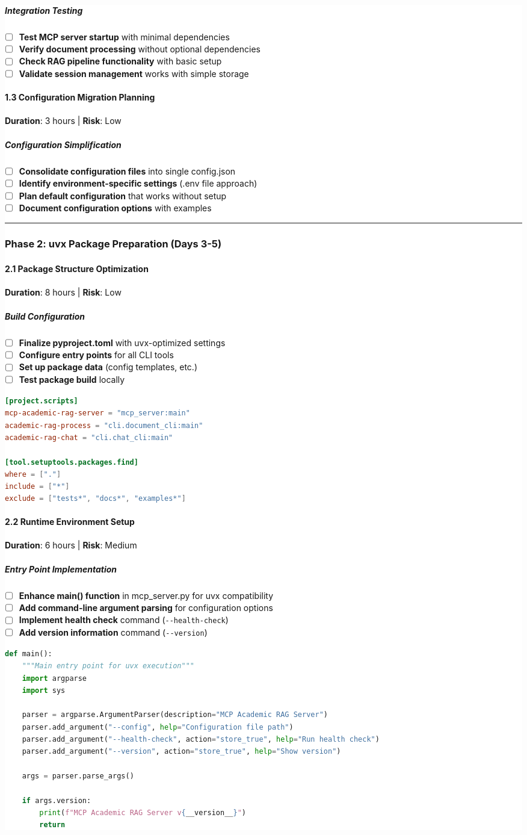 ##### Integration Testing
- [ ] **Test MCP server startup** with minimal dependencies
- [ ] **Verify document processing** without optional dependencies
- [ ] **Check RAG pipeline functionality** with basic setup
- [ ] **Validate session management** works with simple storage

#### 1.3 Configuration Migration Planning
**Duration**: 3 hours | **Risk**: Low

##### Configuration Simplification
- [ ] **Consolidate configuration files** into single config.json
- [ ] **Identify environment-specific settings** (.env file approach)
- [ ] **Plan default configuration** that works without setup
- [ ] **Document configuration options** with examples

---

### Phase 2: uvx Package Preparation (Days 3-5)

#### 2.1 Package Structure Optimization
**Duration**: 8 hours | **Risk**: Low

##### Build Configuration
- [ ] **Finalize pyproject.toml** with uvx-optimized settings
- [ ] **Configure entry points** for all CLI tools
- [ ] **Set up package data** (config templates, etc.)
- [ ] **Test package build** locally

```toml
[project.scripts]
mcp-academic-rag-server = "mcp_server:main"
academic-rag-process = "cli.document_cli:main"
academic-rag-chat = "cli.chat_cli:main"

[tool.setuptools.packages.find]
where = ["."]
include = ["*"]
exclude = ["tests*", "docs*", "examples*"]
```

#### 2.2 Runtime Environment Setup
**Duration**: 6 hours | **Risk**: Medium

##### Entry Point Implementation
- [ ] **Enhance main() function** in mcp_server.py for uvx compatibility
- [ ] **Add command-line argument parsing** for configuration options
- [ ] **Implement health check** command (`--health-check`)
- [ ] **Add version information** command (`--version`)

```python
def main():
    """Main entry point for uvx execution"""
    import argparse
    import sys
    
    parser = argparse.ArgumentParser(description="MCP Academic RAG Server")
    parser.add_argument("--config", help="Configuration file path")
    parser.add_argument("--health-check", action="store_true", help="Run health check")
    parser.add_argument("--version", action="store_true", help="Show version")
    
    args = parser.parse_args()
    
    if args.version:
        print(f"MCP Academic RAG Server v{__version__}")
        return
```